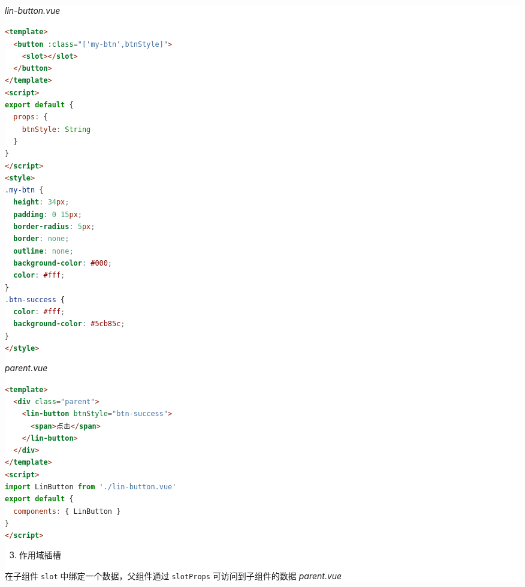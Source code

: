 *lin-button.vue*

```html
<template> 
  <button :class="['my-btn',btnStyle]">
    <slot></slot>
  </button>
</template>
<script>
export default {
  props: {
    btnStyle: String
  }
}
</script>
<style>
.my-btn {
  height: 34px;
  padding: 0 15px;
  border-radius: 5px;
  border: none;
  outline: none;
  background-color: #000;
  color: #fff;
}
.btn-success {
  color: #fff;
  background-color: #5cb85c;
}
</style>
```

*parent.vue*

```html
<template>
  <div class="parent">
    <lin-button btnStyle="btn-success">
      <span>点击</span>
    </lin-button>
  </div>
</template>
<script>
import LinButton from './lin-button.vue'
export default {
  components: { LinButton }
}
</script>
```

3. 作用域插槽

在子组件 `slot` 中绑定一个数据，父组件通过 `slotProps` 可访问到子组件的数据
*parent.vue*
